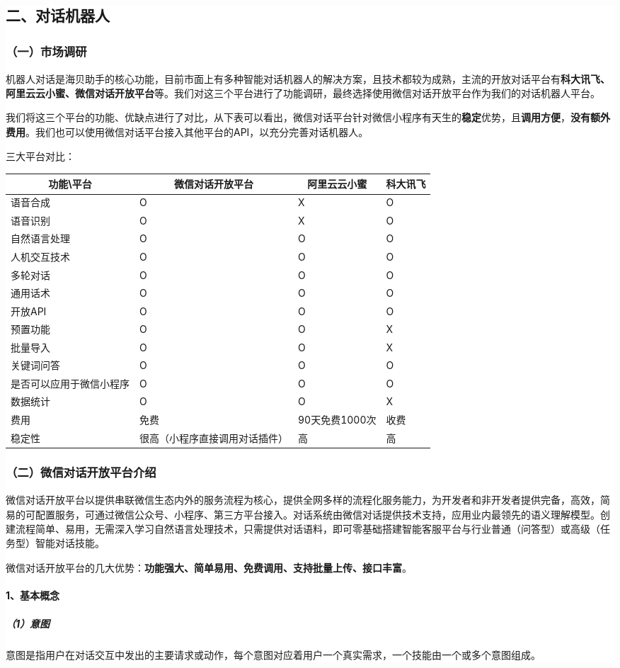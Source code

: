## 二、对话机器人

### （一）市场调研

机器人对话是海贝助手的核心功能，目前市面上有多种智能对话机器人的解决方案，且技术都较为成熟，主流的开放对话平台有**科大讯飞、阿里云云小蜜、微信对话开放平台**等。我们对这三个平台进行了功能调研，最终选择使用微信对话开放平台作为我们的对话机器人平台。

我们将这三个平台的功能、优缺点进行了对比，从下表可以看出，微信对话平台针对微信小程序有天生的**稳定**优势，且**调用方便**，**没有额外费用**。我们也可以使用微信对话平台接入其他平台的API，以充分完善对话机器人。

三大平台对比：

| 功能\平台                | 微信对话开放平台               | 阿里云云小蜜   | 科大讯飞 |
| ------------------------ | ------------------------------ | -------------- | -------- |
| 语音合成                 | O                              | X              | O        |
| 语音识别                 | O                              | X              | O        |
| 自然语言处理             | O                              | O              | O        |
| 人机交互技术             | O                              | O              | O        |
| 多轮对话                 | O                              | O              | O        |
| 通用话术                 | O                              | O              | O        |
| 开放API                  | O                              | O              | O        |
| 预置功能                 | O                              | O              | X        |
| 批量导入                 | O                              | O              | X        |
| 关键词问答               | O                              | O              | O        |
| 是否可以应用于微信小程序 | O                              | O              | O        |
| 数据统计                 | O                              | O              | X        |
| 费用                     | 免费                           | 90天免费1000次 | 收费     |
| 稳定性                   | 很高（小程序直接调用对话插件） | 高             | 高       |



### （二）微信对话开放平台介绍

微信对话开放平台以提供串联微信生态内外的服务流程为核心，提供全网多样的流程化服务能力，为开发者和非开发者提供完备，高效，简易的可配置服务，可通过微信公众号、小程序、第三方平台接入。对话系统由微信对话提供技术支持，应用业内最领先的语义理解模型。创建流程简单、易用，无需深入学习自然语言处理技术，只需提供对话语料，即可零基础搭建智能客服平台与行业普通（问答型）或高级（任务型）智能对话技能。

微信对话开放平台的几大优势：**功能强大、简单易用、免费调用、支持批量上传、接口丰富**。

#### 1、基本概念

##### （1）意图

意图是指用户在对话交互中发出的主要请求或动作，每个意图对应着用户一个真实需求，一个技能由一个或多个意图组成。
